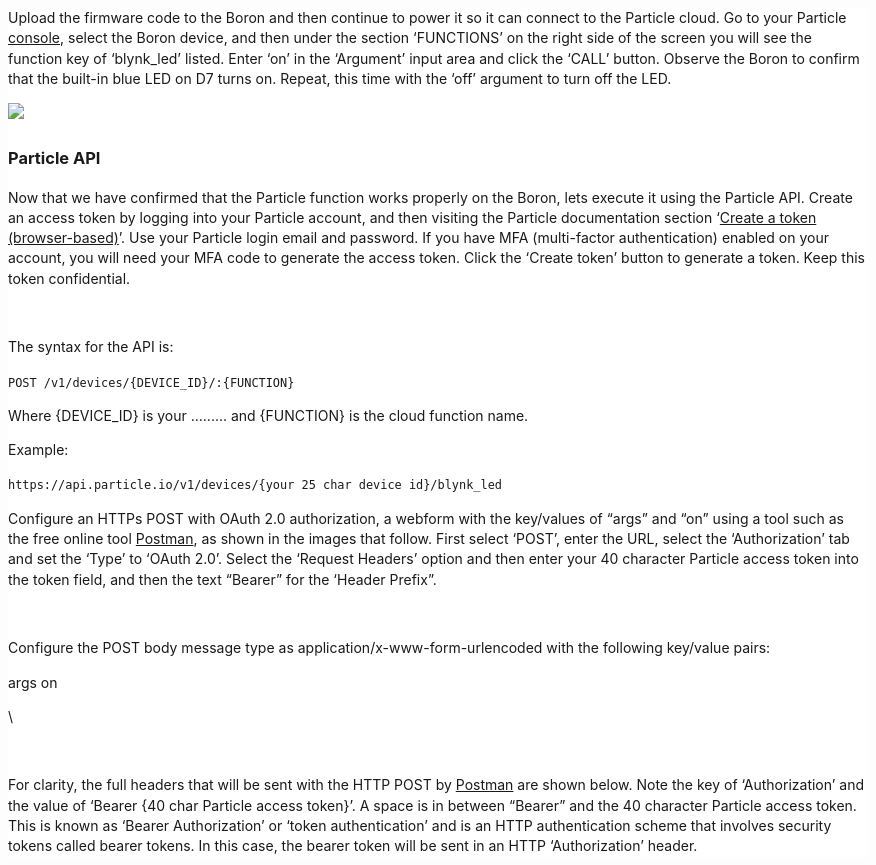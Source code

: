Upload the firmware code to the Boron and then continue to power it so it can connect to the Particle cloud. Go to your Particle [console](https://console.particle.io/), select the Boron device, and then under the section ‘FUNCTIONS’ on the right side of the screen you will see the function key of ‘blynk\_led’ listed. Enter ‘on’ in the ‘Argument’ input area and click the ‘CALL’ button. Observe the Boron to confirm that the built-in blue LED on D7 turns on. Repeat, this time with the ‘off’ argument to turn off the LED.&#x20;

![](https://lh4.googleusercontent.com/L8hKwu7McYIfqjAxomWYTTgCPNQGXSET32Pv9faNrJU60HtQ7RK7inZ4jLfpCZQxAt5B5zO7nODAj2yDoZrfwFygT0TH5rbVwvxfmb8LgmI5BF1tJWdON-YDY74\_oIT8gOICLsTXPwHB5EjIDd43osk)

### Particle API

Now that we have confirmed that the Particle function works properly on the Boron, lets execute it using the Particle API. Create an access token by logging into your Particle account, and then visiting the Particle documentation section ‘[Create a token (browser-based)](https://docs.particle.io/reference/cloud-apis/access-tokens/#create-a-token-browser-based-)’. Use your Particle login email and password. If you have MFA (multi-factor authentication) enabled on your account, you will need your MFA code to generate the access token. Click the ‘Create token’ button to generate a token. Keep this token confidential.

<figure><img src="https://lh6.googleusercontent.com/Bk3hK_8ewUD3ZqjBtWloo25HTCzI3P36t3gfWs37g9vXPO6_SEtcdGl3K_-nN3dQ3fAwh-2Pw7XNuvKRlhs1Wv_w0GJhIJYVGrTgeDSBoRW1nsCoRCoJywGFEdhdgpNwh2hmu1KE_H-rszjyQe56Nho" alt=""><figcaption></figcaption></figure>

The syntax for the API is:&#x20;

```
POST /v1/devices/{DEVICE_ID}/:{FUNCTION}
```

Where {DEVICE\_ID} is your ......... and {FUNCTION} is the cloud function name.&#x20;

Example:

```
https://api.particle.io/v1/devices/{your 25 char device id}/blynk_led
```

Configure an HTTPs POST with OAuth 2.0 authorization, a webform with the key/values of “args” and “on” using a tool such as the free online tool [Postman](https://www.postman.com/), as shown in the images that follow. First select ‘POST’, enter the URL, select the ‘Authorization’ tab and set the ‘Type’ to ‘OAuth 2.0’. Select the ‘Request Headers’ option and then enter your 40 character Particle access token into the token field, and then the text “Bearer” for the ‘Header Prefix”.

<figure><img src="https://lh5.googleusercontent.com/IbUNK3bb1IY0sbg17HHbGCWcwha1J_I3bBIKPurEjnxyHBthTiXOyI9sSAqefluRtWCZDWFPAeLF73kM-niFoaoJ0cOTX5b4lqKxbxBf8XlVLyWlTc-UBZC7deXTRt2ZasalNBxdhlZlfDIXMOESfw" alt=""><figcaption></figcaption></figure>

Configure the POST body message type as application/x-www-form-urlencoded with the following key/value pairs:

args on

\


<figure><img src="https://lh3.googleusercontent.com/5LHPl55jXFL593o0GwBimJTDUrhuHzgmgOIWFGkKW4qfrZ4WXL02QpTqsDiS0CpILV5HvCtehL_xCyZgkYpIRedm3n9d0t6zuEwImoUXKqBQ_1djicJjnE3Y5WRtDSzzRRwJrhqkPylg2ceb6FSMFA" alt=""><figcaption></figcaption></figure>

For clarity, the full headers that will be sent with the HTTP POST by [Postman](https://www.postman.com/) are shown below. Note the key of ‘Authorization’ and the value of ‘Bearer {40 char Particle access token}’. A space is in between “Bearer” and the 40 character Particle access token. This is known as ‘Bearer Authorization’ or ‘token authentication’ and is an HTTP authentication scheme that involves security tokens called bearer tokens. In this case, the bearer token will be sent in an HTTP ‘Authorization’ header.
